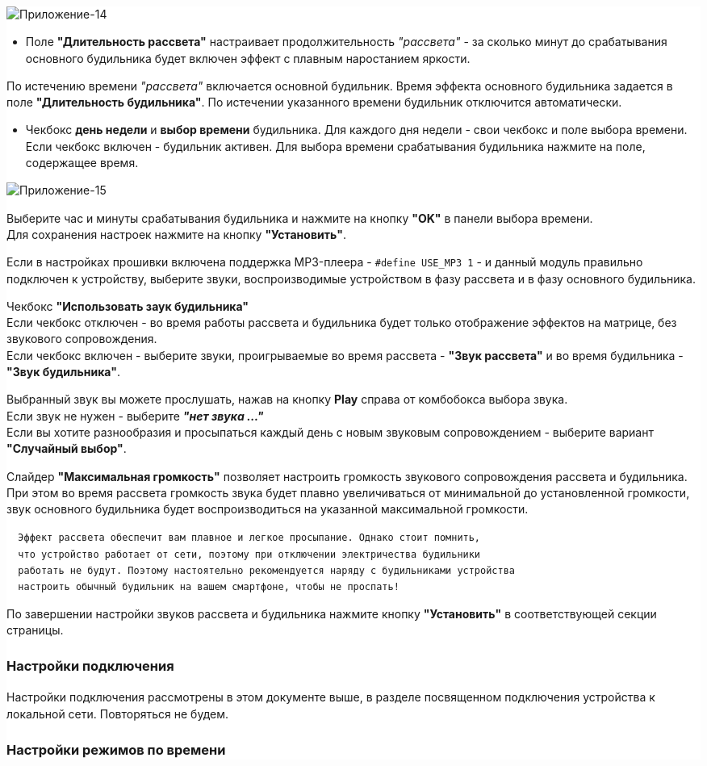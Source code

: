 ![Приложение-14](https://github.com/vvip-68/LedPanelWiFi/blob/main/wiki/Tune/p16-2.png)

- Поле **"Длительность рассвета"** настраивает продолжительность *"рассвета"* - за сколько минут до срабатывания основного будильника будет включен эффект с плавным наростанием яркости.

По истечению времени *"рассвета"* включается основной будильник. Время эффекта основного будильника задается в поле **"Длительность будильника"**.
По истечении указанного времени будильник отключится автоматически.

- Чекбокс **день недели** и **выбор времени** будильника. Для каждого дня недели - свои чекбокс и поле выбора времени.
  Если чекбокс включен - будильник активен. Для выбора времени срабатывания будильника нажмите на поле, содержащее время.

![Приложение-15](https://github.com/vvip-68/LedPanelWiFi/blob/main/wiki/Tune/p16-3.png)

  Выберите час и минуты срабатывания будильника и нажмите на кнопку **"OK"** в панели выбора времени.  
  Для сохранения настроек нажмите на кнопку **"Установить"**.

  Если в настройках прошивки включена поддержка MP3-плеера - `#define USE_MP3 1` - и данный модуль правильно подключен к устройству,
  выберите звуки, воспроизводимые устройством в фазу рассвета и в фазу основного будильника.  
 
  Чекбокс **"Использовать заук будильника"**  
  Если чекбокс отключен - во время работы рассвета и будильника будет только отображение эффектов на матрице, без звукового сопровождения.  
  Если чекбокс включен - выберите звуки, проигрываемые во время рассвета - **"Звук рассвета"** и во время будильника - **"Звук будильника"**.  

  Выбранный звук вы можете прослушать, нажав на кнопку **Play** справа от комбобокса выбора звука.  
  Если звук не нужен - выберите ***"нет звука ..."***  
  Если вы хотите разнообразия и просыпаться каждый день с новым звуковым сопровождением - выберите вариант **"Случайный выбор"**.  
  
  Слайдер **"Максимальная громкость"** позволяет настроить громкость звукового сопровождения рассвета и будильника.  
  При этом во время рассвета громкость звука будет плавно увеличиваться от минимальной до установленной громкости,
  звук основного будильника будет воспроизводиться на указанной максимальной громкости.  

```  
  Эффект рассвета обеспечит вам плавное и легкое просыпание. Однако стоит помнить, 
  что устройство работает от сети, поэтому при отключении электричества будильники
  работать не будут. Поэтому настоятельно рекомендуется наряду с будильниками устройства
  настроить обычный будильник на вашем смартфоне, чтобы не проспать!
```
  По завершении настройки звуков рассвета и будильника нажмите кнопку **"Установить"** в соответствующей секции страницы.

### Настройки подключения

Настройки подключения рассмотрены в этом документе выше, в разделе посвященном
подключения устройства к локальной сети. Повторяться не будем.

### Настройки режимов по времени
